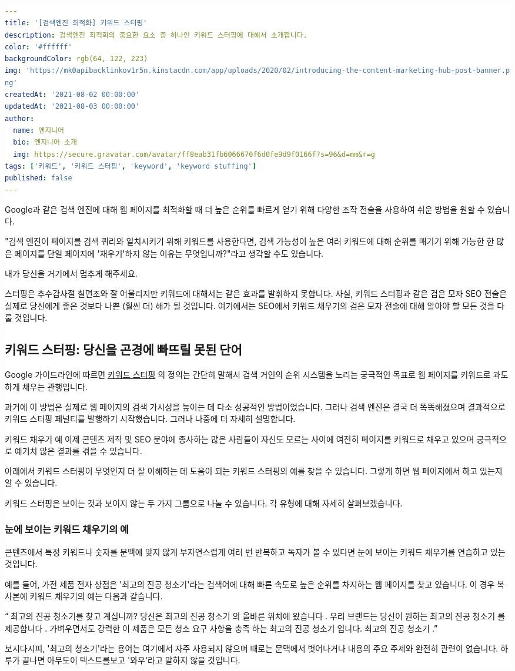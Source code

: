 ```yaml
---
title: '[검색엔진 최적화] 키워드 스터핑'
description: 검색엔진 최적화의 중요한 요소 중 하나인 키워드 스터핑에 대해서 소개합니다.
color: '#ffffff'
backgroundColor: rgb(64, 122, 223)
img: 'https://mk0apibacklinkov1r5n.kinstacdn.com/app/uploads/2020/02/introducing-the-content-marketing-hub-post-banner.png'
createdAt: '2021-08-02 00:00:00'
updatedAt: '2021-08-03 00:00:00'
author:
  name: 엔지니어
  bio: 엔지니어 소개
  img: https://secure.gravatar.com/avatar/ff8eab31fb6066670f6d0fe9d9f0166f?s=96&d=mm&r=g
tags: ['키워드', '키워드 스터핑', 'keyword', 'keyword stuffing']
published: false
---
```


Google과 같은 검색 엔진에 대해 웹 페이지를 최적화할 때 더 높은 순위를 빠르게 얻기 위해 다양한 조작 전술을 사용하여 쉬운 방법을 원할 수 있습니다.

"검색 엔진이 페이지를 검색 쿼리와 일치시키기 위해 키워드를 사용한다면, 검색 가능성이 높은 여러 키워드에 대해 순위를 매기기 위해 가능한 한 많은 페이지를 단일 페이지에 '채우기'하지 않는 이유는 무엇입니까?"라고 생각할 수도 있습니다.

내가 당신을 거기에서 멈추게 해주세요.

스터핑은 추수감사절 칠면조와 잘 어울리지만 키워드에 대해서는 같은 효과를 발휘하지 못합니다. 사실, 키워드 스터핑과 같은 검은 모자 SEO 전술은 실제로 당신에게 좋은 것보다 나쁜 (훨씬 더) 해가 될 것입니다. 여기에서는 SEO에서 키워드 채우기의 검은 모자 전술에 대해 알아야 할 모든 것을 다룰 것입니다.

## 키워드 스터핑: 당신을 곤경에 빠뜨릴 못된 단어

Google 가이드라인에 따르면 [키워드 스터핑](https://developers.google.com/search/docs/advanced/guidelines/irrelevant-keywords?hl=ko) 의 정의는 간단히 말해서 검색 거인의 순위 시스템을 노리는 궁극적인 목표로 웹 페이지를 키워드로 과도하게 채우는 관행입니다.

과거에 이 방법은 실제로 웹 페이지의 검색 가시성을 높이는 데 다소 성공적인 방법이었습니다. 그러나 검색 엔진은 결국 더 똑똑해졌으며 결과적으로 키워드 스터핑 페널티를 발행하기 시작했습니다. 그러나 나중에 더 자세히 설명합니다. 

키워드 채우기 예
이제 콘텐츠 제작 및 SEO 분야에 종사하는 많은 사람들이 자신도 모르는 사이에 여전히 페이지를 키워드로 채우고 있으며 궁극적으로 예기치 않은 결과를 겪을 수 있습니다.

아래에서 키워드 스터핑이 무엇인지 더 잘 이해하는 데 도움이 되는 키워드 스터핑의 예를 찾을 수 있습니다. 그렇게 하면 웹 페이지에서 하고 있는지 알 수 있습니다.

키워드 스터핑은 보이는 것과 보이지 않는 두 가지 그룹으로 나눌 수 있습니다. 각 유형에 대해 자세히 살펴보겠습니다.

### 눈에 보이는 키워드 채우기의 예

콘텐츠에서 특정 키워드나 숫자를 문맥에 맞지 않게 부자연스럽게 여러 번 반복하고 독자가 볼 수 있다면 눈에 보이는 키워드 채우기를 연습하고 있는 것입니다.

예를 들어, 가전 제품 전자 상점은 '최고의 진공 청소기'라는 검색어에 대해 빠른 속도로 높은 순위를 차지하는 웹 페이지를 찾고 있습니다. 이 경우 복사본에 키워드 채우기의 예는 다음과 같습니다.

“ 최고의 진공 청소기를 찾고 계십니까? 당신은 최고의 진공 청소기 의 올바른 위치에 왔습니다 . 우리 브랜드는 당신이 원하는 최고의 진공 청소기 를 제공합니다 . 가벼우면서도 강력한 이 제품은 모든 청소 요구 사항을 충족 하는 최고의 진공 청소기 입니다. 최고의 진공 청소기 .”

보시다시피, '최고의 청소기'라는 용어는 여기에서 자주 사용되지 않으며 때로는 문맥에서 벗어나거나 내용의 주요 주제와 완전히 관련이 없습니다. 하루가 끝나면 아무도이 텍스트를보고 '와우'라고 말하지 않을 것입니다.
